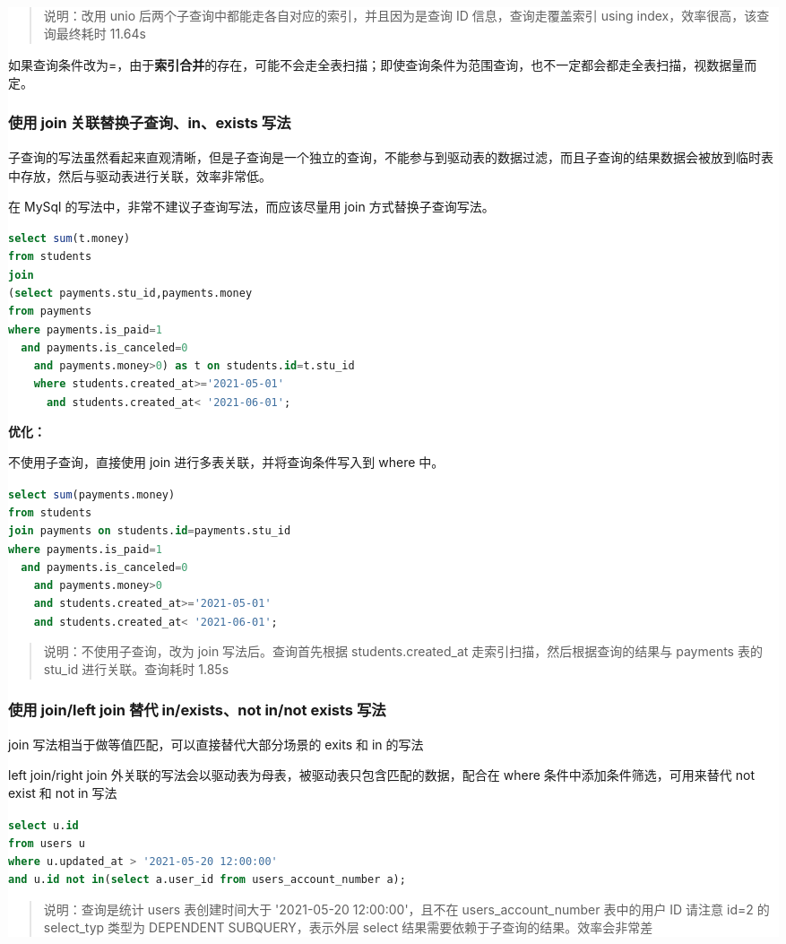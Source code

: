 > 说明：改用 unio 后两个子查询中都能走各自对应的索引，并且因为是查询 ID 信息，查询走覆盖索引 using index，效率很高，该查询最终耗时 11.64s

如果查询条件改为=，由于**索引合并**的存在，可能不会走全表扫描；即使查询条件为范围查询，也不一定都会都走全表扫描，视数据量而定。



### 使用 join 关联替换子查询、in、exists 写法

子查询的写法虽然看起来直观清晰，但是子查询是一个独立的查询，不能参与到驱动表的数据过滤，而且子查询的结果数据会被放到临时表中存放，然后与驱动表进行关联，效率非常低。

在 MySql 的写法中，非常不建议子查询写法，而应该尽量用 join 方式替换子查询写法。

```sql
select sum(t.money)
from students
join 
(select payments.stu_id,payments.money
from payments
where payments.is_paid=1
  and payments.is_canceled=0
    and payments.money>0) as t on students.id=t.stu_id
    where students.created_at>='2021-05-01'
      and students.created_at< '2021-06-01';
```

**优化：**

不使用子查询，直接使用 join 进行多表关联，并将查询条件写入到 where 中。

```sql
select sum(payments.money)
from students
join payments on students.id=payments.stu_id
where payments.is_paid=1
  and payments.is_canceled=0
    and payments.money>0
    and students.created_at>='2021-05-01'
    and students.created_at< '2021-06-01';
```

> 说明：不使用子查询，改为 join 写法后。查询首先根据 students.created_at 走索引扫描，然后根据查询的结果与 payments 表的 stu_id 进行关联。查询耗时 1.85s



### 使用 join/left join 替代 in/exists、not in/not exists 写法

join 写法相当于做等值匹配，可以直接替代大部分场景的 exits 和 in 的写法

left join/right join 外关联的写法会以驱动表为母表，被驱动表只包含匹配的数据，配合在 where 条件中添加条件筛选，可用来替代 not exist 和 not in 写法

```sql
select u.id 
from users u 
where u.updated_at > '2021-05-20 12:00:00'
and u.id not in(select a.user_id from users_account_number a);
```

> 说明：查询是统计 users 表创建时间大于 '2021-05-20 12:00:00'，且不在 users_account_number 表中的用户 ID
> 请注意 id=2 的 select_typ 类型为 DEPENDENT SUBQUERY，表示外层 select 结果需要依赖于子查询的结果。效率会非常差
